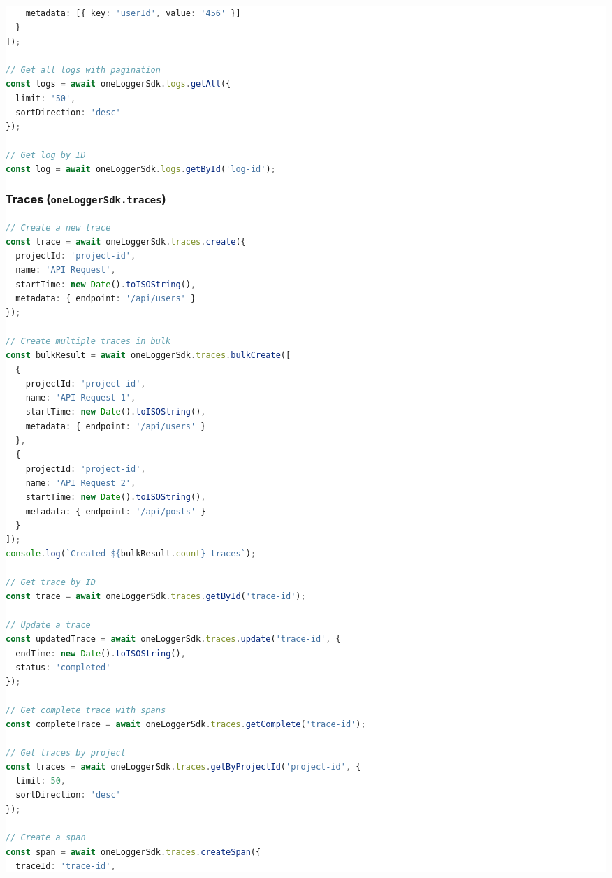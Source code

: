```typescript
    metadata: [{ key: 'userId', value: '456' }]
  }
]);

// Get all logs with pagination
const logs = await oneLoggerSdk.logs.getAll({
  limit: '50',
  sortDirection: 'desc'
});

// Get log by ID
const log = await oneLoggerSdk.logs.getById('log-id');
```

### Traces (`oneLoggerSdk.traces`)

```typescript
// Create a new trace
const trace = await oneLoggerSdk.traces.create({
  projectId: 'project-id',
  name: 'API Request',
  startTime: new Date().toISOString(),
  metadata: { endpoint: '/api/users' }
});

// Create multiple traces in bulk
const bulkResult = await oneLoggerSdk.traces.bulkCreate([
  {
    projectId: 'project-id',
    name: 'API Request 1',
    startTime: new Date().toISOString(),
    metadata: { endpoint: '/api/users' }
  },
  {
    projectId: 'project-id',
    name: 'API Request 2',
    startTime: new Date().toISOString(),
    metadata: { endpoint: '/api/posts' }
  }
]);
console.log(`Created ${bulkResult.count} traces`);

// Get trace by ID
const trace = await oneLoggerSdk.traces.getById('trace-id');

// Update a trace
const updatedTrace = await oneLoggerSdk.traces.update('trace-id', {
  endTime: new Date().toISOString(),
  status: 'completed'
});

// Get complete trace with spans
const completeTrace = await oneLoggerSdk.traces.getComplete('trace-id');

// Get traces by project
const traces = await oneLoggerSdk.traces.getByProjectId('project-id', {
  limit: 50,
  sortDirection: 'desc'
});

// Create a span
const span = await oneLoggerSdk.traces.createSpan({
  traceId: 'trace-id',
```